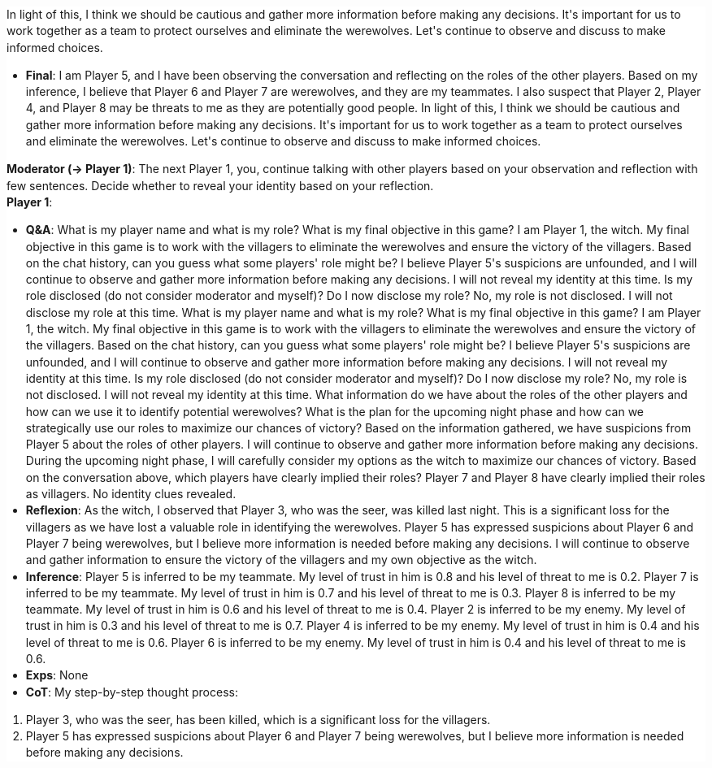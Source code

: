 In light of this, I think we should be cautious and gather more information before making any decisions. It's important for us to work together as a team to protect ourselves and eliminate the werewolves. Let's continue to observe and discuss to make informed choices.  

- **Final**: I am Player 5, and I have been observing the conversation and reflecting on the roles of the other players. Based on my inference, I believe that Player 6 and Player 7 are werewolves, and they are my teammates. I also suspect that Player 2, Player 4, and Player 8 may be threats to me as they are potentially good people.   In light of this, I think we should be cautious and gather more information before making any decisions. It's important for us to work together as a team to protect ourselves and eliminate the werewolves. Let's continue to observe and discuss to make informed choices.  

**Moderator (-> Player 1)**: The next Player 1, you, continue talking with other players based on your observation and reflection with few sentences. Decide whether to reveal your identity based on your reflection.  
**Player 1**:  
- **Q&A**: What is my player name and what is my role? What is my final objective in this game? I am Player 1, the witch. My final objective in this game is to work with the villagers to eliminate the werewolves and ensure the victory of the villagers.
Based on the chat history, can you guess what some players' role might be? I believe Player 5's suspicions are unfounded, and I will continue to observe and gather more information before making any decisions. I will not reveal my identity at this time.
Is my role disclosed (do not consider moderator and myself)? Do I now disclose my role? No, my role is not disclosed. I will not disclose my role at this time.
What is my player name and what is my role? What is my final objective in this game? I am Player 1, the witch. My final objective in this game is to work with the villagers to eliminate the werewolves and ensure the victory of the villagers.
Based on the chat history, can you guess what some players' role might be? I believe Player 5's suspicions are unfounded, and I will continue to observe and gather more information before making any decisions. I will not reveal my identity at this time.
Is my role disclosed (do not consider moderator and myself)? Do I now disclose my role? No, my role is not disclosed. I will not reveal my identity at this time.
What information do we have about the roles of the other players and how can we use it to identify potential werewolves?
What is the plan for the upcoming night phase and how can we strategically use our roles to maximize our chances of victory? Based on the information gathered, we have suspicions from Player 5 about the roles of other players. I will continue to observe and gather more information before making any decisions. During the upcoming night phase, I will carefully consider my options as the witch to maximize our chances of victory.
Based on the conversation above, which players have clearly implied their roles? Player 7 and Player 8 have clearly implied their roles as villagers. No identity clues revealed.  
- **Reflexion**: As the witch, I observed that Player 3, who was the seer, was killed last night. This is a significant loss for the villagers as we have lost a valuable role in identifying the werewolves. Player 5 has expressed suspicions about Player 6 and Player 7 being werewolves, but I believe more information is needed before making any decisions. I will continue to observe and gather information to ensure the victory of the villagers and my own objective as the witch.  
- **Inference**: Player 5 is inferred to be my teammate. My level of trust in him is 0.8 and his level of threat to me is 0.2.
Player 7 is inferred to be my teammate. My level of trust in him is 0.7 and his level of threat to me is 0.3.
Player 8 is inferred to be my teammate. My level of trust in him is 0.6 and his level of threat to me is 0.4.
Player 2 is inferred to be my enemy. My level of trust in him is 0.3 and his level of threat to me is 0.7.
Player 4 is inferred to be my enemy. My level of trust in him is 0.4 and his level of threat to me is 0.6.
Player 6 is inferred to be my enemy. My level of trust in him is 0.4 and his level of threat to me is 0.6.  
- **Exps**: None  
- **CoT**: My step-by-step thought process:
1. Player 3, who was the seer, has been killed, which is a significant loss for the villagers.
2. Player 5 has expressed suspicions about Player 6 and Player 7 being werewolves, but I believe more information is needed before making any decisions.